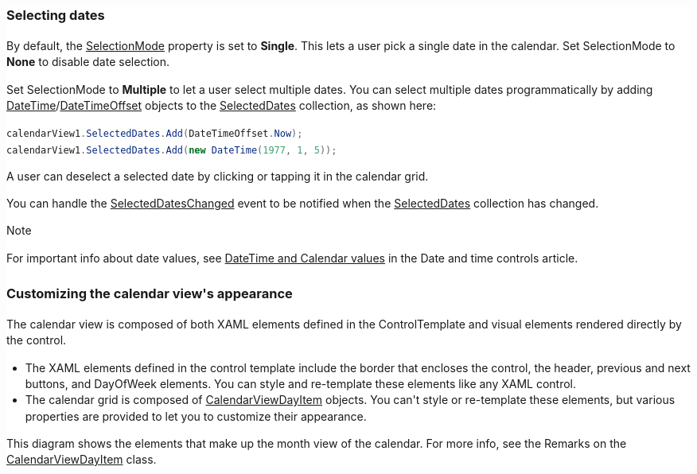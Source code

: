 ### Selecting dates

By default, the [SelectionMode](/windows/windows-app-sdk/api/winrt/microsoft.ui.xaml.controls.calendarview.selectionmode) property is set to **Single**. This lets a user pick a single date in the calendar. Set SelectionMode to **None** to disable date selection.

Set SelectionMode to **Multiple** to let a user select multiple dates. You can select multiple dates programmatically by adding [DateTime](/dotnet/api/system.datetime)/[DateTimeOffset](/dotnet/api/system.datetimeoffset) objects to the [SelectedDates](/windows/windows-app-sdk/api/winrt/microsoft.ui.xaml.controls.calendarview.selecteddates) collection, as shown here:

```csharp
calendarView1.SelectedDates.Add(DateTimeOffset.Now);
calendarView1.SelectedDates.Add(new DateTime(1977, 1, 5));
```

A user can deselect a selected date by clicking or tapping it in the calendar grid.

You can handle the [SelectedDatesChanged](/windows/windows-app-sdk/api/winrt/microsoft.ui.xaml.controls.calendarview.selecteddateschanged) event to be notified when the [SelectedDates](/windows/windows-app-sdk/api/winrt/microsoft.ui.xaml.controls.calendarview.selecteddates) collection has changed.

> [!NOTE]
> For important info about date values, see [DateTime and Calendar values](date-and-time.md#datetime-and-calendar-values) in the Date and time controls article.

### Customizing the calendar view's appearance

The calendar view is composed of both XAML elements defined in the ControlTemplate and visual elements rendered directly by the control.

- The XAML elements defined in the control template include the border that encloses the control, the header, previous and next buttons, and DayOfWeek elements. You can style and re-template these elements like any XAML control.
- The calendar grid is composed of [CalendarViewDayItem](/windows/windows-app-sdk/api/winrt/microsoft.UI.Xaml.Controls.CalendarViewDayItem) objects. You can't style or re-template these elements, but various properties are provided to let you to customize their appearance.

This diagram shows the elements that make up the month view of the calendar. For more info, see the Remarks on the [CalendarViewDayItem](/windows/windows-app-sdk/api/winrt/microsoft.UI.Xaml.Controls.CalendarViewDayItem) class.
